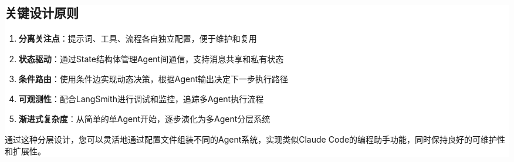 ## 关键设计原则

1. **分离关注点**：提示词、工具、流程各自独立配置，便于维护和复用

2. **状态驱动**：通过State结构体管理Agent间通信，支持消息共享和私有状态

3. **条件路由**：使用条件边实现动态决策，根据Agent输出决定下一步执行路径

4. **可观测性**：配合LangSmith进行调试和监控，追踪多Agent执行流程

5. **渐进式复杂度**：从简单的单Agent开始，逐步演化为多Agent分层系统

通过这种分层设计，您可以灵活地通过配置文件组装不同的Agent系统，实现类似Claude Code的编程助手功能，同时保持良好的可维护性和扩展性。